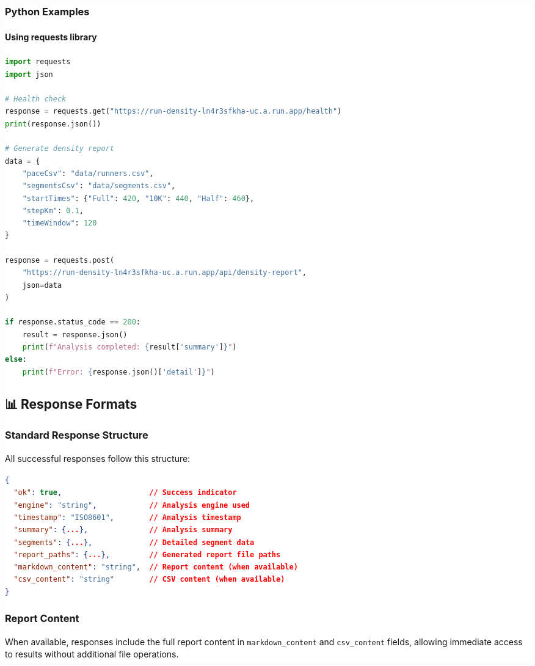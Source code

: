 ### **Python Examples**

#### **Using requests library**
```python
import requests
import json

# Health check
response = requests.get("https://run-density-ln4r3sfkha-uc.a.run.app/health")
print(response.json())

# Generate density report
data = {
    "paceCsv": "data/runners.csv",
    "segmentsCsv": "data/segments.csv",
    "startTimes": {"Full": 420, "10K": 440, "Half": 460},
    "stepKm": 0.1,
    "timeWindow": 120
}

response = requests.post(
    "https://run-density-ln4r3sfkha-uc.a.run.app/api/density-report",
    json=data
)

if response.status_code == 200:
    result = response.json()
    print(f"Analysis completed: {result['summary']}")
else:
    print(f"Error: {response.json()['detail']}")
```

## 📊 **Response Formats**

### **Standard Response Structure**
All successful responses follow this structure:

```json
{
  "ok": true,                    // Success indicator
  "engine": "string",            // Analysis engine used
  "timestamp": "ISO8601",        // Analysis timestamp
  "summary": {...},              // Analysis summary
  "segments": {...},             // Detailed segment data
  "report_paths": {...},         // Generated report file paths
  "markdown_content": "string",  // Report content (when available)
  "csv_content": "string"        // CSV content (when available)
}
```

### **Report Content**
When available, responses include the full report content in `markdown_content` and `csv_content` fields, allowing immediate access to results without additional file operations.
